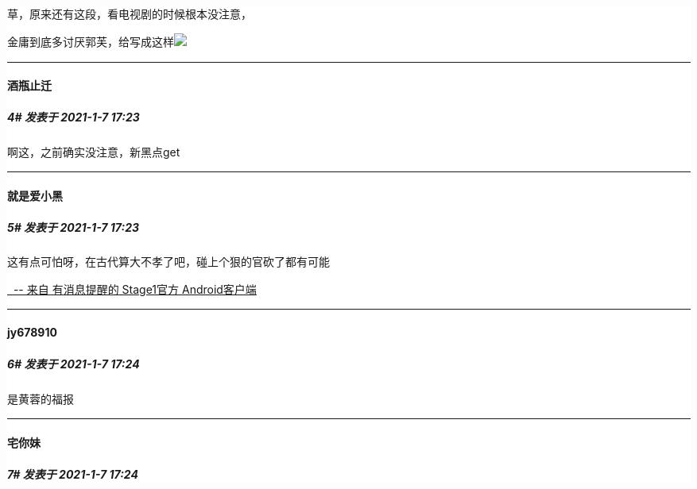 


草，原来还有这段，看电视剧的时候根本没注意，

金庸到底多讨厌郭芙，给写成这样<img src="https://static.saraba1st.com/image/smiley/face2017/004.gif" referrerpolicy="no-referrer">







*****

####  酒瓶止迁  
##### 4#       发表于 2021-1-7 17:23




啊这，之前确实没注意，新黑点get







*****

####  就是爱小黑  
##### 5#       发表于 2021-1-7 17:23




这有点可怕呀，在古代算大不孝了吧，碰上个狠的官砍了都有可能

[  -- 来自 有消息提醒的 Stage1官方 Android客户端](https://www.coolapk.com/apk/140634)







*****

####  jy678910  
##### 6#       发表于 2021-1-7 17:24




是黄蓉的福报







*****

####  宅你妹  
##### 7#       发表于 2021-1-7 17:24


